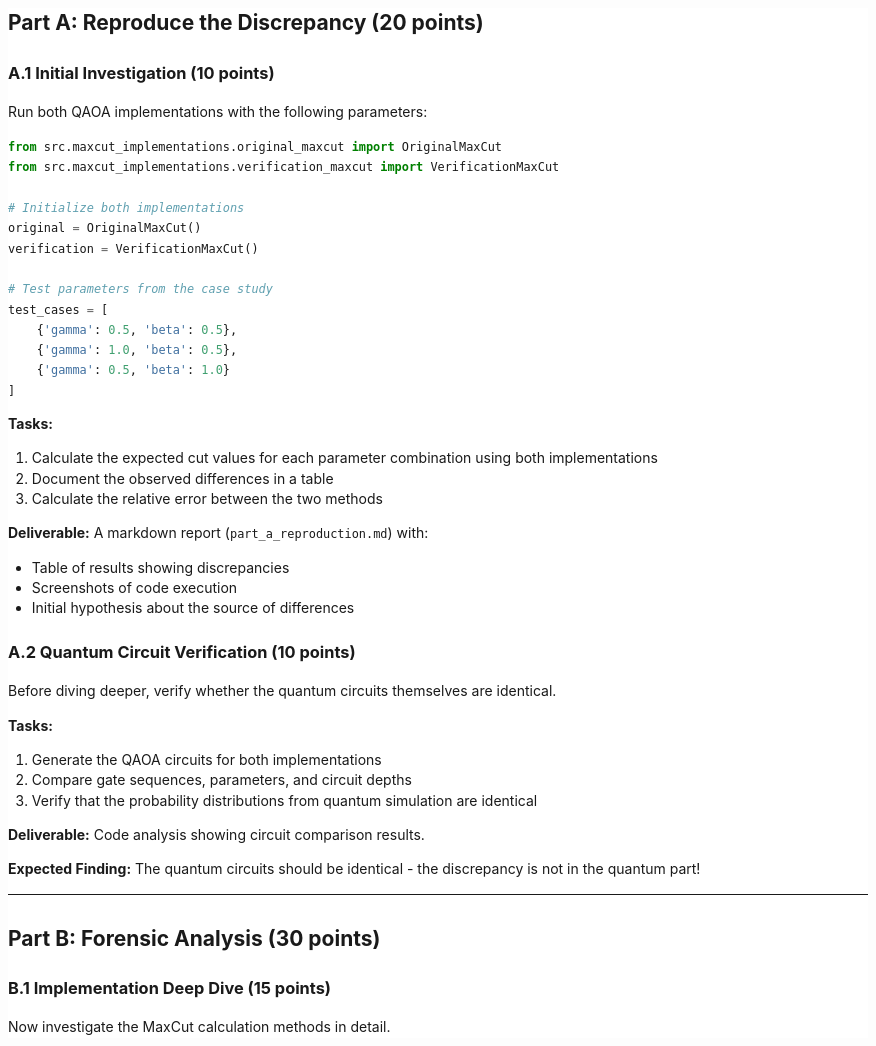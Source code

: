 
## Part A: Reproduce the Discrepancy (20 points)

### A.1 Initial Investigation (10 points)

Run both QAOA implementations with the following parameters:

```python
from src.maxcut_implementations.original_maxcut import OriginalMaxCut
from src.maxcut_implementations.verification_maxcut import VerificationMaxCut

# Initialize both implementations
original = OriginalMaxCut()
verification = VerificationMaxCut()

# Test parameters from the case study
test_cases = [
    {'gamma': 0.5, 'beta': 0.5},
    {'gamma': 1.0, 'beta': 0.5}, 
    {'gamma': 0.5, 'beta': 1.0}
]
```

**Tasks:**
1. Calculate the expected cut values for each parameter combination using both implementations
2. Document the observed differences in a table
3. Calculate the relative error between the two methods

**Deliverable:** A markdown report (`part_a_reproduction.md`) with:
- Table of results showing discrepancies
- Screenshots of code execution
- Initial hypothesis about the source of differences

### A.2 Quantum Circuit Verification (10 points)

Before diving deeper, verify whether the quantum circuits themselves are identical.

**Tasks:**
1. Generate the QAOA circuits for both implementations
2. Compare gate sequences, parameters, and circuit depths
3. Verify that the probability distributions from quantum simulation are identical

**Deliverable:** Code analysis showing circuit comparison results.

**Expected Finding:** The quantum circuits should be identical - the discrepancy is not in the quantum part!

---

## Part B: Forensic Analysis (30 points)

### B.1 Implementation Deep Dive (15 points)

Now investigate the MaxCut calculation methods in detail.
